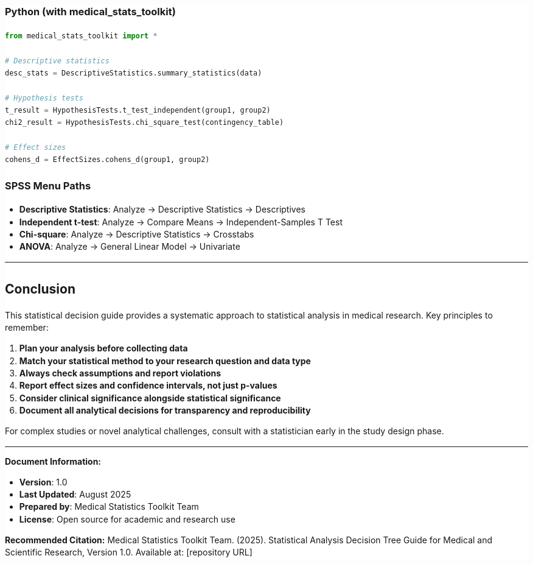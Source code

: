 ### Python (with medical_stats_toolkit)
```python
from medical_stats_toolkit import *

# Descriptive statistics
desc_stats = DescriptiveStatistics.summary_statistics(data)

# Hypothesis tests
t_result = HypothesisTests.t_test_independent(group1, group2)
chi2_result = HypothesisTests.chi_square_test(contingency_table)

# Effect sizes
cohens_d = EffectSizes.cohens_d(group1, group2)
```

### SPSS Menu Paths
- **Descriptive Statistics**: Analyze → Descriptive Statistics → Descriptives
- **Independent t-test**: Analyze → Compare Means → Independent-Samples T Test
- **Chi-square**: Analyze → Descriptive Statistics → Crosstabs
- **ANOVA**: Analyze → General Linear Model → Univariate

---

## Conclusion

This statistical decision guide provides a systematic approach to statistical analysis in medical research. Key principles to remember:

1. **Plan your analysis before collecting data**
2. **Match your statistical method to your research question and data type**
3. **Always check assumptions and report violations**
4. **Report effect sizes and confidence intervals, not just p-values**
5. **Consider clinical significance alongside statistical significance**
6. **Document all analytical decisions for transparency and reproducibility**

For complex studies or novel analytical challenges, consult with a statistician early in the study design phase.

---

**Document Information:**
- **Version**: 1.0
- **Last Updated**: August 2025
- **Prepared by**: Medical Statistics Toolkit Team
- **License**: Open source for academic and research use

**Recommended Citation:**
Medical Statistics Toolkit Team. (2025). Statistical Analysis Decision Tree Guide for Medical and Scientific Research, Version 1.0. Available at: [repository URL]